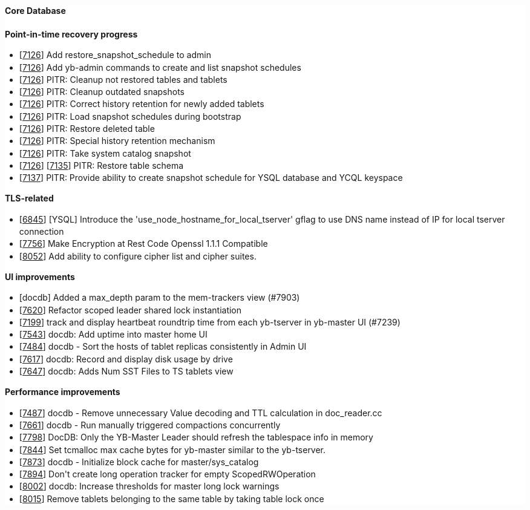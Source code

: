 #### Core Database

**Point-in-time recovery progress**

* [[7126](https://github.com/yugabyte/yugabyte-db/issues/7126)] Add restore_snapshot_schedule to admin
* [[7126](https://github.com/yugabyte/yugabyte-db/issues/7126)] Add yb-admin commands to create and list snapshot schedules
* [[7126](https://github.com/yugabyte/yugabyte-db/issues/7126)] PITR: Cleanup not restored tables and tablets
* [[7126](https://github.com/yugabyte/yugabyte-db/issues/7126)] PITR: Cleanup outdated snapshots
* [[7126](https://github.com/yugabyte/yugabyte-db/issues/7126)] PITR: Correct history retention for newly added tablets
* [[7126](https://github.com/yugabyte/yugabyte-db/issues/7126)] PITR: Load snapshot schedules during bootstrap
* [[7126](https://github.com/yugabyte/yugabyte-db/issues/7126)] PITR: Restore deleted table
* [[7126](https://github.com/yugabyte/yugabyte-db/issues/7126)] PITR: Special history retention mechanism
* [[7126](https://github.com/yugabyte/yugabyte-db/issues/7126)] PITR: Take system catalog snapshot
* [[7126](https://github.com/yugabyte/yugabyte-db/issues/7126)] [[7135](https://github.com/yugabyte/yugabyte-db/issues/7135)] PITR: Restore table schema
* [[7137](https://github.com/yugabyte/yugabyte-db/issues/7137)] PITR: Provide ability to create snapshot schedule for YSQL database and YCQL keyspace

**TLS-related**

* [[6845](https://github.com/yugabyte/yugabyte-db/issues/6845)] [YSQL] Introduce the 'use_node_hostname_for_local_tserver' gflag to use DNS name instead of IP for local tserver connection
* [[7756](https://github.com/yugabyte/yugabyte-db/issues/7756)] Make Encryption at Rest Code Openssl 1.1.1 Compatible
* [[8052](https://github.com/yugabyte/yugabyte-db/issues/8052)] Add ability to configure cipher list and cipher suites.

**UI improvements**

* [docdb] Added a max_depth param to the mem-trackers view (#7903)
* [[7620](https://github.com/yugabyte/yugabyte-db/issues/7620)] Refactor scoped leader shared lock instantiation
* [[7199](https://github.com/yugabyte/yugabyte-db/issues/7199)] track and display heartbeat roundtrip time from each yb-tserver in yb-master UI (#7239)
* [[7543](https://github.com/yugabyte/yugabyte-db/issues/7543)] docdb: Add uptime into master home UI
* [[7484](https://github.com/yugabyte/yugabyte-db/issues/7484)] docdb - Sort the hosts of tablet replicas consistently in Admin UI
* [[7617](https://github.com/yugabyte/yugabyte-db/issues/7617)] docdb: Record and display disk usage by drive
* [[7647](https://github.com/yugabyte/yugabyte-db/issues/7647)] docdb: Adds Num SST Files to TS tablets view

**Performance improvements**

* [[7487](https://github.com/yugabyte/yugabyte-db/issues/7487)] docdb - Remove unnecessary Value decoding and TTL calculation in doc_reader.cc
* [[7661](https://github.com/yugabyte/yugabyte-db/issues/7661)] docdb - Run manually triggered compactions concurrently
* [[7798](https://github.com/yugabyte/yugabyte-db/issues/7798)] DocDB: Only the YB-Master Leader should refresh the tablespace info in memory
* [[7844](https://github.com/yugabyte/yugabyte-db/issues/7844)] Set tcmalloc max cache bytes for yb-master similar to the yb-tserver.
* [[7873](https://github.com/yugabyte/yugabyte-db/issues/7873)] docdb - Initialize block cache for master/sys_catalog
* [[7894](https://github.com/yugabyte/yugabyte-db/issues/7894)] Don't create long operation tracker for empty ScopedRWOperation
* [[8002](https://github.com/yugabyte/yugabyte-db/issues/8002)] docdb: Increase thresholds for master long lock warnings
* [[8015](https://github.com/yugabyte/yugabyte-db/issues/8015)] Remove tablets belonging to the same table by taking table lock once